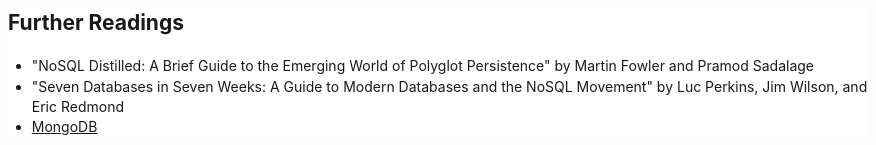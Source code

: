 ## Further Readings

- "NoSQL Distilled: A Brief Guide to the Emerging World of Polyglot Persistence" by Martin Fowler and Pramod Sadalage
- "Seven Databases in Seven Weeks: A Guide to Modern Databases and the NoSQL Movement" by Luc Perkins, Jim Wilson, and Eric Redmond
- [MongoDB](../../../../Tools%20265ac557289e4351b63814325543ccf1/Data%20f66525eb9a684640800031d260b54b9e/MongoDB%20e14ffe4cd424482a9fd424c3706cc3ca.md)
